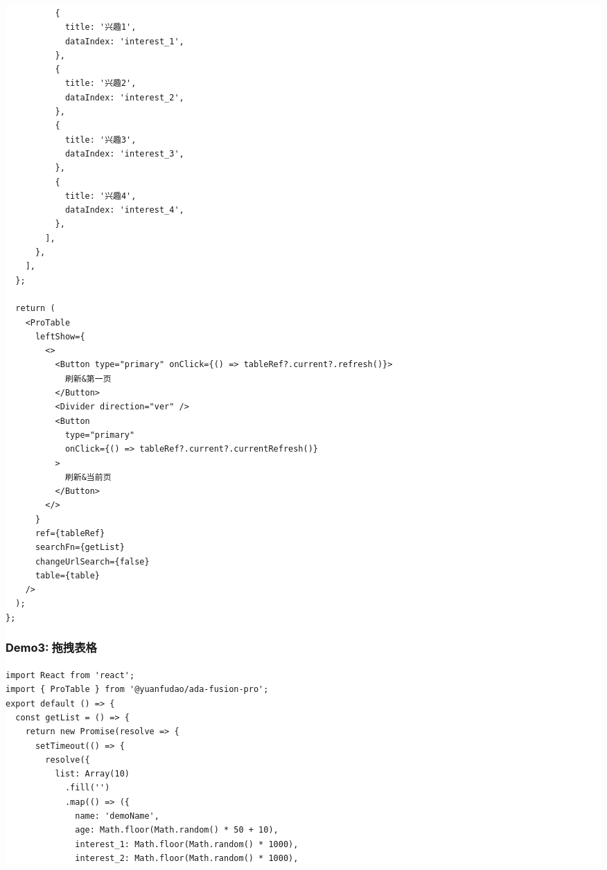 ```tsx
          {
            title: '兴趣1',
            dataIndex: 'interest_1',
          },
          {
            title: '兴趣2',
            dataIndex: 'interest_2',
          },
          {
            title: '兴趣3',
            dataIndex: 'interest_3',
          },
          {
            title: '兴趣4',
            dataIndex: 'interest_4',
          },
        ],
      },
    ],
  };

  return (
    <ProTable
      leftShow={
        <>
          <Button type="primary" onClick={() => tableRef?.current?.refresh()}>
            刷新&第一页
          </Button>
          <Divider direction="ver" />
          <Button
            type="primary"
            onClick={() => tableRef?.current?.currentRefresh()}
          >
            刷新&当前页
          </Button>
        </>
      }
      ref={tableRef}
      searchFn={getList}
      changeUrlSearch={false}
      table={table}
    />
  );
};
```

### Demo3: 拖拽表格

```tsx
import React from 'react';
import { ProTable } from '@yuanfudao/ada-fusion-pro';
export default () => {
  const getList = () => {
    return new Promise(resolve => {
      setTimeout(() => {
        resolve({
          list: Array(10)
            .fill('')
            .map(() => ({
              name: 'demoName',
              age: Math.floor(Math.random() * 50 + 10),
              interest_1: Math.floor(Math.random() * 1000),
              interest_2: Math.floor(Math.random() * 1000),
```